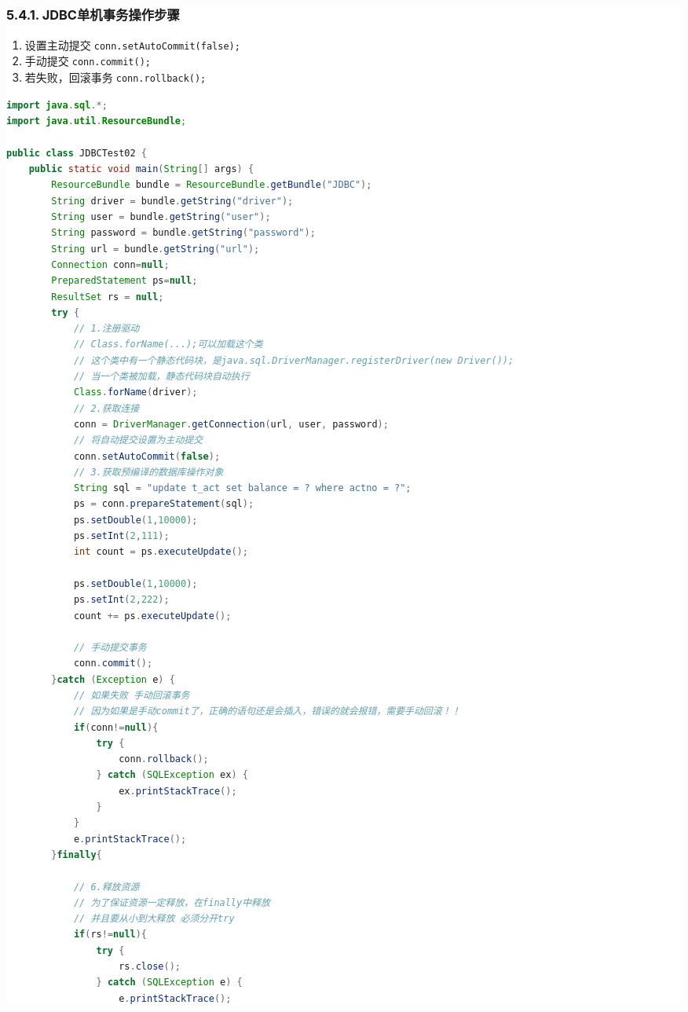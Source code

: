 ### 5.4.1. JDBC单机事务操作步骤
1. 设置主动提交 `conn.setAutoCommit(false);`
2. 手动提交 `conn.commit();`
3. 若失败，回滚事务 `conn.rollback();`

```java
import java.sql.*;
import java.util.ResourceBundle;

public class JDBCTest02 {
    public static void main(String[] args) {
        ResourceBundle bundle = ResourceBundle.getBundle("JDBC");
        String driver = bundle.getString("driver");
        String user = bundle.getString("user");
        String password = bundle.getString("password");
        String url = bundle.getString("url");
        Connection conn=null;
        PreparedStatement ps=null;
        ResultSet rs = null;
        try {
            // 1.注册驱动
            // Class.forName(...);可以加载这个类
            // 这个类中有一个静态代码块，是java.sql.DriverManager.registerDriver(new Driver());
            // 当一个类被加载，静态代码块自动执行
            Class.forName(driver);
            // 2.获取连接
            conn = DriverManager.getConnection(url, user, password);
            // 将自动提交设置为主动提交
            conn.setAutoCommit(false);
            // 3.获取预编译的数据库操作对象
            String sql = "update t_act set balance = ? where actno = ?";
            ps = conn.prepareStatement(sql);
            ps.setDouble(1,10000);
            ps.setInt(2,111);
            int count = ps.executeUpdate();

            ps.setDouble(1,10000);
            ps.setInt(2,222);
            count += ps.executeUpdate();

            // 手动提交事务
            conn.commit();
        }catch (Exception e) {
            // 如果失败 手动回滚事务
            // 因为如果是手动commit了，正确的语句还是会插入，错误的就会报错，需要手动回滚！！
            if(conn!=null){
                try {
                    conn.rollback();
                } catch (SQLException ex) {
                    ex.printStackTrace();
                }
            }
            e.printStackTrace();
        }finally{

            // 6.释放资源
            // 为了保证资源一定释放，在finally中释放
            // 并且要从小到大释放 必须分开try
            if(rs!=null){
                try {
                    rs.close();
                } catch (SQLException e) {
                    e.printStackTrace();
```